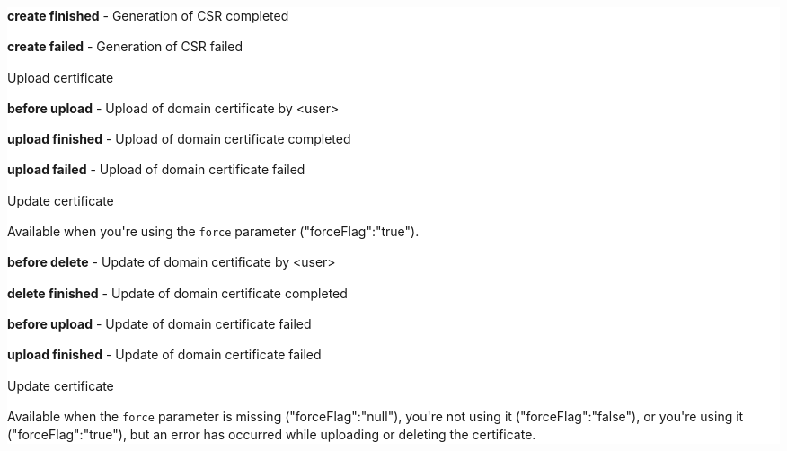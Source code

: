 **create finished** - Generation of CSR completed

**create failed** - Generation of CSR failed



</td>
</tr>
<tr>
<td valign="top">

Upload certificate



</td>
<td valign="top">

**before upload** - Upload of domain certificate by <user\>

**upload finished** - Upload of domain certificate completed

**upload failed** - Upload of domain certificate failed



</td>
</tr>
<tr>
<td valign="top">

Update certificate

Available when you're using the `force` parameter \("forceFlag":"true"\).



</td>
<td valign="top">

**before delete** - Update of domain certificate by <user\>

**delete finished** - Update of domain certificate completed

**before upload** - Update of domain certificate failed

**upload finished** - Update of domain certificate failed



</td>
</tr>
<tr>
<td valign="top">

Update certificate

Available when the `force` parameter is missing \("forceFlag":"null"\), you're not using it \("forceFlag":"false"\), or you're using it \("forceFlag":"true"\), but an error has occurred while uploading or deleting the certificate.



</td>
<td valign="top">

